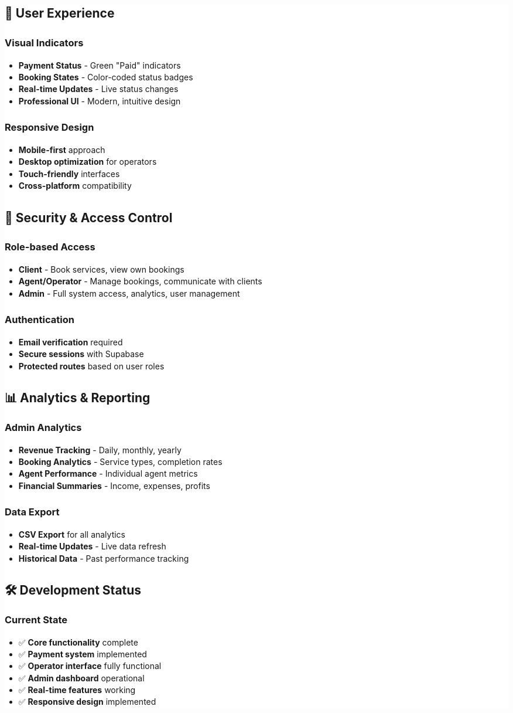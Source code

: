 ## 📱 User Experience

### **Visual Indicators**
- **Payment Status** - Green "Paid" indicators
- **Booking States** - Color-coded status badges
- **Real-time Updates** - Live status changes
- **Professional UI** - Modern, intuitive design

### **Responsive Design**
- **Mobile-first** approach
- **Desktop optimization** for operators
- **Touch-friendly** interfaces
- **Cross-platform** compatibility

## 🔐 Security & Access Control

### **Role-based Access**
- **Client** - Book services, view own bookings
- **Agent/Operator** - Manage bookings, communicate with clients
- **Admin** - Full system access, analytics, user management

### **Authentication**
- **Email verification** required
- **Secure sessions** with Supabase
- **Protected routes** based on user roles

## 📊 Analytics & Reporting

### **Admin Analytics**
- **Revenue Tracking** - Daily, monthly, yearly
- **Booking Analytics** - Service types, completion rates
- **Agent Performance** - Individual agent metrics
- **Financial Summaries** - Income, expenses, profits

### **Data Export**
- **CSV Export** for all analytics
- **Real-time Updates** - Live data refresh
- **Historical Data** - Past performance tracking

## 🛠️ Development Status

### **Current State**
- ✅ **Core functionality** complete
- ✅ **Payment system** implemented
- ✅ **Operator interface** fully functional
- ✅ **Admin dashboard** operational
- ✅ **Real-time features** working
- ✅ **Responsive design** implemented
